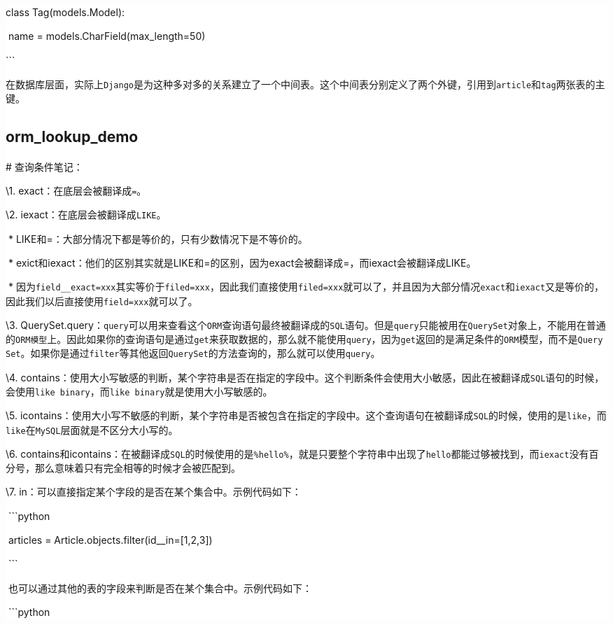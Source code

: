 

class Tag(models.Model):

​    name = models.CharField(max_length=50)

\```

 

在数据库层面，实际上`Django`是为这种多对多的关系建立了一个中间表。这个中间表分别定义了两个外键，引用到`article`和`tag`两张表的主键。

 

 

## **orm_lookup_demo**

 

\# 查询条件笔记：

 

\1. exact：在底层会被翻译成`=`。

 

\2. iexact：在底层会被翻译成`LIKE`。

​    \* LIKE和=：大部分情况下都是等价的，只有少数情况下是不等价的。

​    \* exict和iexact：他们的区别其实就是LIKE和=的区别，因为exact会被翻译成=，而iexact会被翻译成LIKE。

​    \* 因为`field__exact=xxx`其实等价于`filed=xxx`，因此我们直接使用`filed=xxx`就可以了，并且因为大部分情况`exact`和`iexact`又是等价的，因此我们以后直接使用`field=xxx`就可以了。

 

\3. QuerySet.query：`query`可以用来查看这个`ORM`查询语句最终被翻译成的`SQL`语句。但是`query`只能被用在`QuerySet`对象上，不能用在普通的`ORM模型`上。因此如果你的查询语句是通过`get`来获取数据的，那么就不能使用`query`，因为`get`返回的是满足条件的`ORM`模型，而不是`QuerySet`。如果你是通过`filter`等其他返回`QuerySet`的方法查询的，那么就可以使用`query`。

 

\4. contains：使用大小写敏感的判断，某个字符串是否在指定的字段中。这个判断条件会使用大小敏感，因此在被翻译成`SQL`语句的时候，会使用`like binary`，而`like binary`就是使用大小写敏感的。

 

\5. icontains：使用大小写不敏感的判断，某个字符串是否被包含在指定的字段中。这个查询语句在被翻译成`SQL`的时候，使用的是`like`，而`like`在`MySQL`层面就是不区分大小写的。

\6. contains和icontains：在被翻译成`SQL`的时候使用的是`%hello%`，就是只要整个字符串中出现了`hello`都能过够被找到，而`iexact`没有百分号，那么意味着只有完全相等的时候才会被匹配到。

 

\7. in：可以直接指定某个字段的是否在某个集合中。示例代码如下：

​    \```python

​    articles = Article.objects.filter(id__in=[1,2,3])

​    \```

​    也可以通过其他的表的字段来判断是否在某个集合中。示例代码如下：

​    \```python
